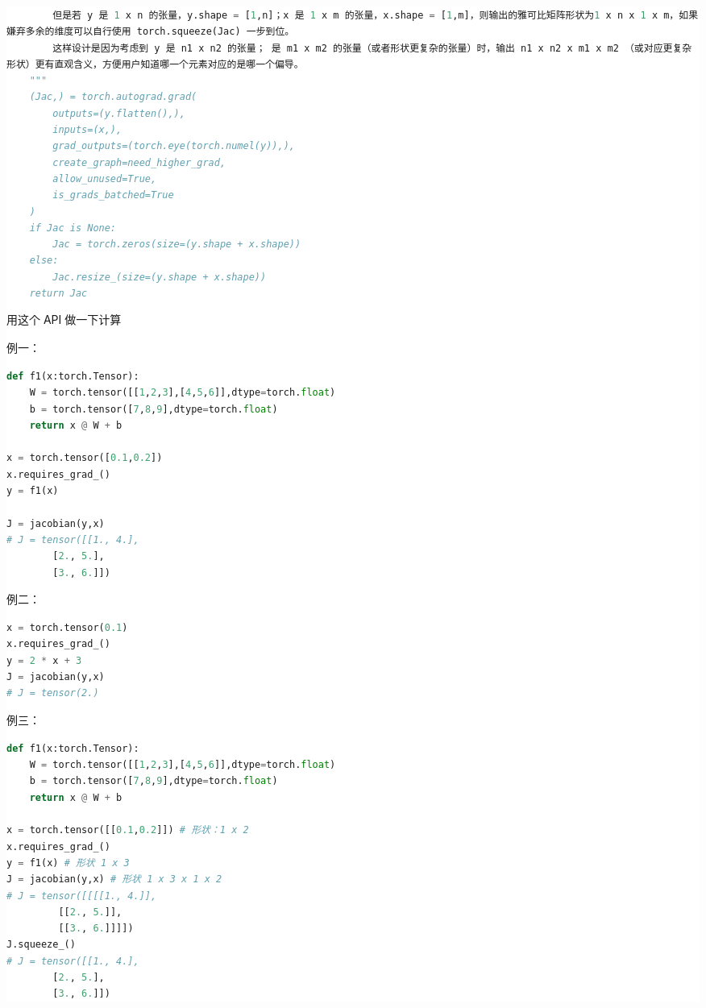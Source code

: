 ```python
        但是若 y 是 1 x n 的张量，y.shape = [1,n]；x 是 1 x m 的张量，x.shape = [1,m]，则输出的雅可比矩阵形状为1 x n x 1 x m，如果嫌弃多余的维度可以自行使用 torch.squeeze(Jac) 一步到位。
        这样设计是因为考虑到 y 是 n1 x n2 的张量； 是 m1 x m2 的张量（或者形状更复杂的张量）时，输出 n1 x n2 x m1 x m2 （或对应更复杂形状）更有直观含义，方便用户知道哪一个元素对应的是哪一个偏导。
    """
    (Jac,) = torch.autograd.grad(
        outputs=(y.flatten(),),
        inputs=(x,),
        grad_outputs=(torch.eye(torch.numel(y)),),
        create_graph=need_higher_grad,
        allow_unused=True,
        is_grads_batched=True
    )
    if Jac is None:
        Jac = torch.zeros(size=(y.shape + x.shape))
    else:
        Jac.resize_(size=(y.shape + x.shape))
    return Jac
```
用这个 API 做一下计算

例一：
```python
def f1(x:torch.Tensor):
    W = torch.tensor([[1,2,3],[4,5,6]],dtype=torch.float)
    b = torch.tensor([7,8,9],dtype=torch.float)
    return x @ W + b 

x = torch.tensor([0.1,0.2])
x.requires_grad_()
y = f1(x)

J = jacobian(y,x)
# J = tensor([[1., 4.],
        [2., 5.],
        [3., 6.]])
```

例二：
```python
x = torch.tensor(0.1)
x.requires_grad_()
y = 2 * x + 3
J = jacobian(y,x)
# J = tensor(2.)
```

例三：
```python
def f1(x:torch.Tensor):
    W = torch.tensor([[1,2,3],[4,5,6]],dtype=torch.float)
    b = torch.tensor([7,8,9],dtype=torch.float)
    return x @ W + b 

x = torch.tensor([[0.1,0.2]]) # 形状：1 x 2
x.requires_grad_()
y = f1(x) # 形状 1 x 3 
J = jacobian(y,x) # 形状 1 x 3 x 1 x 2
# J = tensor([[[[1., 4.]],
         [[2., 5.]],
         [[3., 6.]]]])
J.squeeze_()
# J = tensor([[1., 4.],
        [2., 5.],
        [3., 6.]])
```
